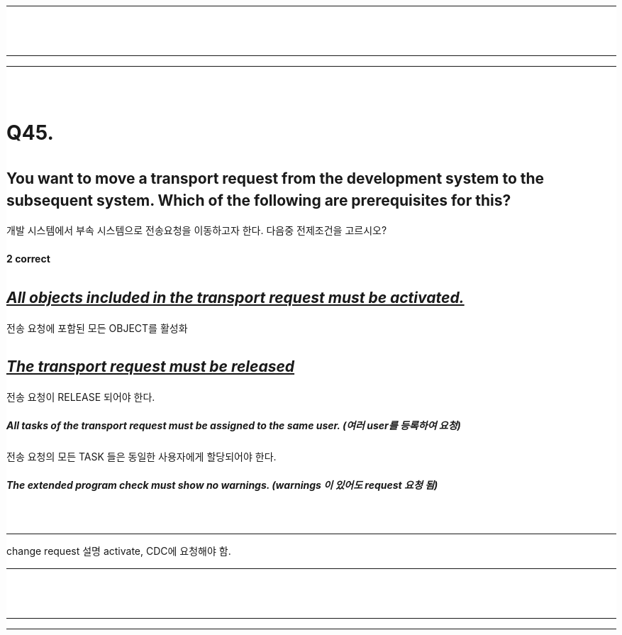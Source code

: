 ****

<BR/>

<BR/>

****

****

<BR/>

# Q45.

## You want to move a transport request from the development system to the subsequent system. Which of the following are prerequisites for this?

개발 시스템에서 부속 시스템으로 전송요청을 이동하고자 한다. 다음중 전제조건을 고르시오?

#### 2 correct

## *<u>All objects included in the transport request must be activated.</u>*

전송 요청에 포함된 모든 OBJECT를 활성화

## *<u>The transport request must be released</u>*

전송 요청이 RELEASE 되어야 한다.

##### All tasks of the transport request must be assigned to the same user. (여러 user를 등록하여 요청)

전송 요청의 모든 TASK 들은 동일한 사용자에게 할당되어야 한다. 

##### The extended program check must show no warnings. (warnings 이 있어도 request 요청 됨)

<BR/>

****

change request 설명
activate, CDC에 요청해야 함.

****

<BR/>

<BR/>

****

****
